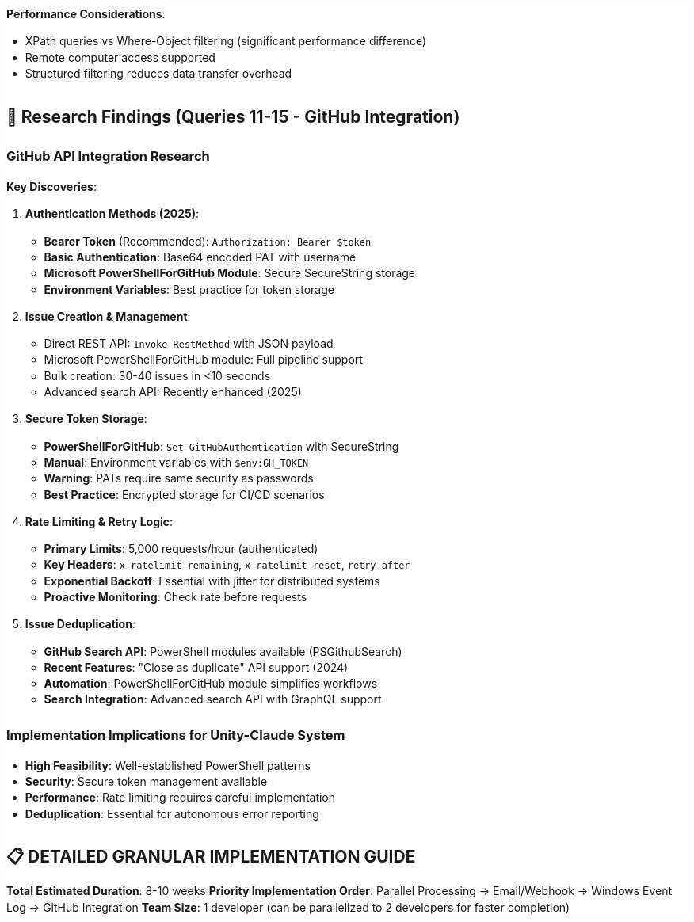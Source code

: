 **Performance Considerations**:
- XPath queries vs Where-Object filtering (significant performance difference)
- Remote computer access supported
- Structured filtering reduces data transfer overhead

## 🔬 Research Findings (Queries 11-15 - GitHub Integration)

### GitHub API Integration Research
**Key Discoveries**:

1. **Authentication Methods (2025)**:
   - **Bearer Token** (Recommended): `Authorization: Bearer $token`
   - **Basic Authentication**: Base64 encoded PAT with username
   - **Microsoft PowerShellForGitHub Module**: Secure SecureString storage
   - **Environment Variables**: Best practice for token storage

2. **Issue Creation & Management**:
   - Direct REST API: `Invoke-RestMethod` with JSON payload
   - Microsoft PowerShellForGitHub module: Full pipeline support
   - Bulk creation: 30-40 issues in <10 seconds
   - Advanced search API: Recently enhanced (2025)

3. **Secure Token Storage**:
   - **PowerShellForGitHub**: `Set-GitHubAuthentication` with SecureString
   - **Manual**: Environment variables with `$env:GH_TOKEN`
   - **Warning**: PATs require same security as passwords
   - **Best Practice**: Encrypted storage for CI/CD scenarios

4. **Rate Limiting & Retry Logic**:
   - **Primary Limits**: 5,000 requests/hour (authenticated)
   - **Key Headers**: `x-ratelimit-remaining`, `x-ratelimit-reset`, `retry-after`
   - **Exponential Backoff**: Essential with jitter for distributed systems
   - **Proactive Monitoring**: Check rate before requests

5. **Issue Deduplication**:
   - **GitHub Search API**: PowerShell modules available (PSGithubSearch)
   - **Recent Features**: "Close as duplicate" API support (2024)
   - **Automation**: PowerShellForGitHub module simplifies workflows
   - **Search Integration**: Advanced search API with GraphQL support

### Implementation Implications for Unity-Claude System
- **High Feasibility**: Well-established PowerShell patterns
- **Security**: Secure token management available
- **Performance**: Rate limiting requires careful implementation
- **Deduplication**: Essential for autonomous error reporting

## 📋 DETAILED GRANULAR IMPLEMENTATION GUIDE

**Total Estimated Duration**: 8-10 weeks
**Priority Implementation Order**: Parallel Processing → Email/Webhook → Windows Event Log → GitHub Integration
**Team Size**: 1 developer (can be parallelized to 2 developers for faster completion)

